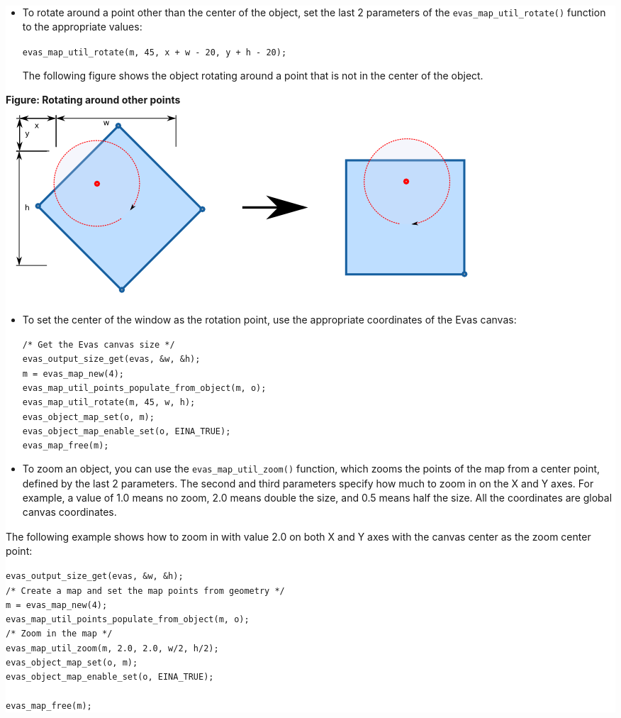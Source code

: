   - To rotate around a point other than the center of the object, set the last 2 parameters of the `evas_map_util_rotate()` function to the appropriate values:

    ```
    evas_map_util_rotate(m, 45, x + w - 20, y + h - 20);
    ```

    The following figure shows the object rotating around a point that is not in the center of the object.

  **Figure: Rotating around other points**  
  ![Rotating around other points](./media/evas_map_4.png)

  - To set the center of the window as the rotation point, use the appropriate coordinates of the Evas canvas:

    ```
    /* Get the Evas canvas size */
    evas_output_size_get(evas, &w, &h);
    m = evas_map_new(4);
    evas_map_util_points_populate_from_object(m, o);
    evas_map_util_rotate(m, 45, w, h);
    evas_object_map_set(o, m);
    evas_object_map_enable_set(o, EINA_TRUE);
    evas_map_free(m);
    ```

- To zoom an object, you can use the `evas_map_util_zoom()` function, which zooms the points of the map from a center point, defined by the last 2 parameters. The second and third parameters specify how much to zoom in on the X and Y axes. For example, a value of 1.0 means no zoom, 2.0 means double the size, and 0.5 means half the size. All the coordinates are global canvas coordinates.  

 The following example shows how to zoom in with value 2.0 on both X and Y axes with the canvas center as the zoom center point:

  ```
  evas_output_size_get(evas, &w, &h);
  /* Create a map and set the map points from geometry */
  m = evas_map_new(4);
  evas_map_util_points_populate_from_object(m, o);
  /* Zoom in the map */
  evas_map_util_zoom(m, 2.0, 2.0, w/2, h/2);
  evas_object_map_set(o, m);
  evas_object_map_enable_set(o, EINA_TRUE);

  evas_map_free(m);
  ```
